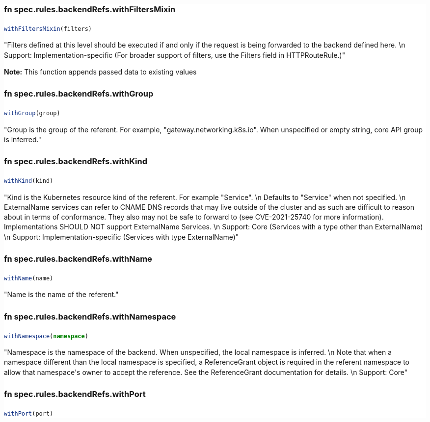 ### fn spec.rules.backendRefs.withFiltersMixin

```ts
withFiltersMixin(filters)
```

"Filters defined at this level should be executed if and only if the request is being forwarded to the backend defined here. \n Support: Implementation-specific (For broader support of filters, use the Filters field in HTTPRouteRule.)"

**Note:** This function appends passed data to existing values

### fn spec.rules.backendRefs.withGroup

```ts
withGroup(group)
```

"Group is the group of the referent. For example, \"gateway.networking.k8s.io\". When unspecified or empty string, core API group is inferred."

### fn spec.rules.backendRefs.withKind

```ts
withKind(kind)
```

"Kind is the Kubernetes resource kind of the referent. For example \"Service\". \n Defaults to \"Service\" when not specified. \n ExternalName services can refer to CNAME DNS records that may live outside of the cluster and as such are difficult to reason about in terms of conformance. They also may not be safe to forward to (see CVE-2021-25740 for more information). Implementations SHOULD NOT support ExternalName Services. \n Support: Core (Services with a type other than ExternalName) \n Support: Implementation-specific (Services with type ExternalName)"

### fn spec.rules.backendRefs.withName

```ts
withName(name)
```

"Name is the name of the referent."

### fn spec.rules.backendRefs.withNamespace

```ts
withNamespace(namespace)
```

"Namespace is the namespace of the backend. When unspecified, the local namespace is inferred. \n Note that when a namespace different than the local namespace is specified, a ReferenceGrant object is required in the referent namespace to allow that namespace's owner to accept the reference. See the ReferenceGrant documentation for details. \n Support: Core"

### fn spec.rules.backendRefs.withPort

```ts
withPort(port)
```
